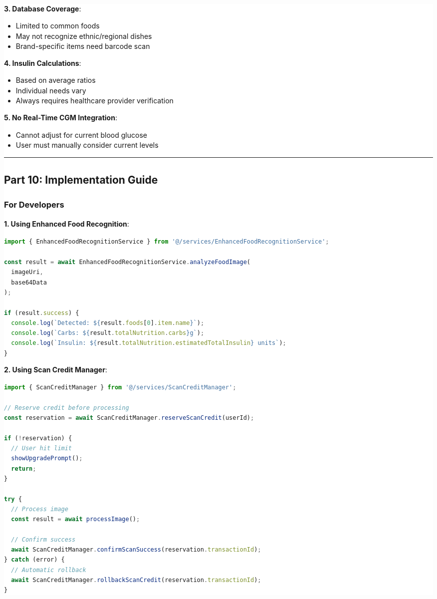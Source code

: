 **3. Database Coverage**:
- Limited to common foods
- May not recognize ethnic/regional dishes
- Brand-specific items need barcode scan

**4. Insulin Calculations**:
- Based on average ratios
- Individual needs vary
- Always requires healthcare provider verification

**5. No Real-Time CGM Integration**:
- Cannot adjust for current blood glucose
- User must manually consider current levels

---

## Part 10: Implementation Guide

### For Developers

**1. Using Enhanced Food Recognition**:
```typescript
import { EnhancedFoodRecognitionService } from '@/services/EnhancedFoodRecognitionService';

const result = await EnhancedFoodRecognitionService.analyzeFoodImage(
  imageUri,
  base64Data
);

if (result.success) {
  console.log(`Detected: ${result.foods[0].item.name}`);
  console.log(`Carbs: ${result.totalNutrition.carbs}g`);
  console.log(`Insulin: ${result.totalNutrition.estimatedTotalInsulin} units`);
}
```

**2. Using Scan Credit Manager**:
```typescript
import { ScanCreditManager } from '@/services/ScanCreditManager';

// Reserve credit before processing
const reservation = await ScanCreditManager.reserveScanCredit(userId);

if (!reservation) {
  // User hit limit
  showUpgradePrompt();
  return;
}

try {
  // Process image
  const result = await processImage();

  // Confirm success
  await ScanCreditManager.confirmScanSuccess(reservation.transactionId);
} catch (error) {
  // Automatic rollback
  await ScanCreditManager.rollbackScanCredit(reservation.transactionId);
}
```
